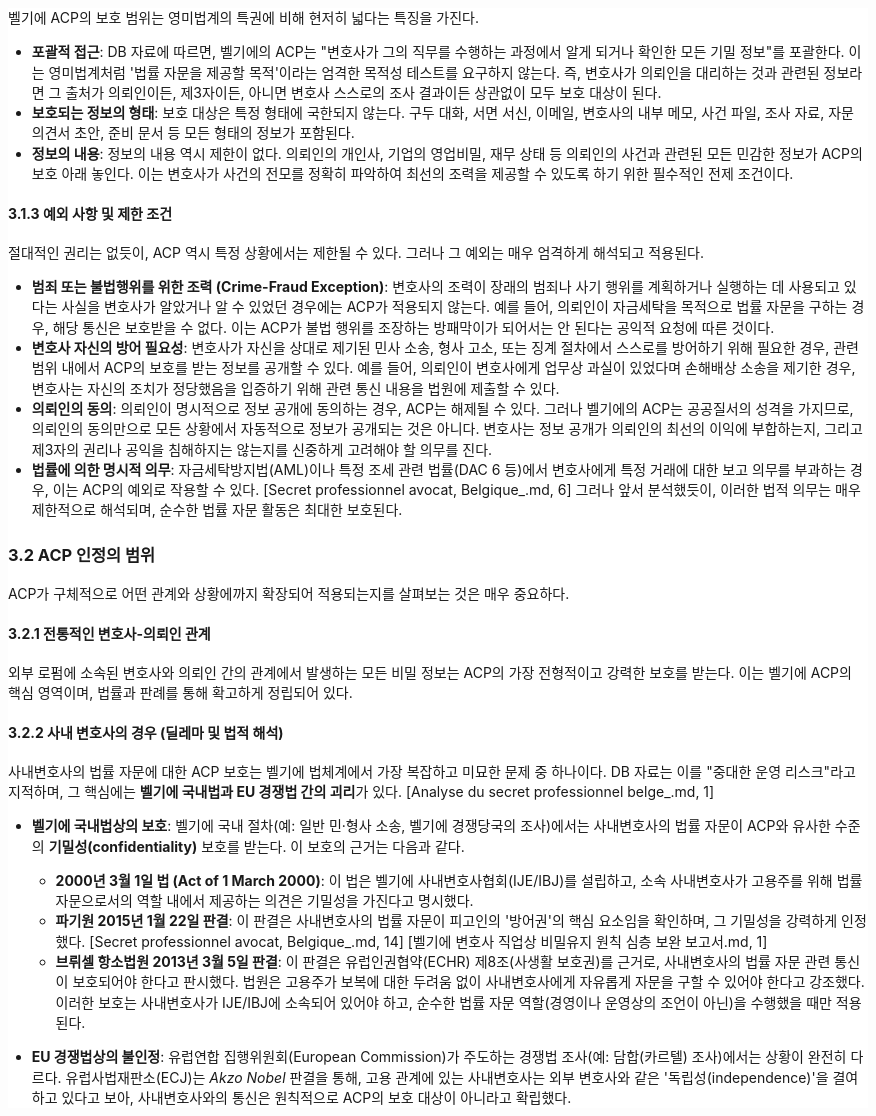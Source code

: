 벨기에 ACP의 보호 범위는 영미법계의 특권에 비해 현저히 넓다는 특징을 가진다.

*   **포괄적 접근**: DB 자료에 따르면, 벨기에의 ACP는 "변호사가 그의 직무를 수행하는 과정에서 알게 되거나 확인한 모든 기밀 정보"를 포괄한다. 이는 영미법계처럼 '법률 자문을 제공할 목적'이라는 엄격한 목적성 테스트를 요구하지 않는다. 즉, 변호사가 의뢰인을 대리하는 것과 관련된 정보라면 그 출처가 의뢰인이든, 제3자이든, 아니면 변호사 스스로의 조사 결과이든 상관없이 모두 보호 대상이 된다.
*   **보호되는 정보의 형태**: 보호 대상은 특정 형태에 국한되지 않는다. 구두 대화, 서면 서신, 이메일, 변호사의 내부 메모, 사건 파일, 조사 자료, 자문 의견서 초안, 준비 문서 등 모든 형태의 정보가 포함된다.
*   **정보의 내용**: 정보의 내용 역시 제한이 없다. 의뢰인의 개인사, 기업의 영업비밀, 재무 상태 등 의뢰인의 사건과 관련된 모든 민감한 정보가 ACP의 보호 아래 놓인다. 이는 변호사가 사건의 전모를 정확히 파악하여 최선의 조력을 제공할 수 있도록 하기 위한 필수적인 전제 조건이다.

#### **3.1.3 예외 사항 및 제한 조건**

절대적인 권리는 없듯이, ACP 역시 특정 상황에서는 제한될 수 있다. 그러나 그 예외는 매우 엄격하게 해석되고 적용된다.

*   **범죄 또는 불법행위를 위한 조력 (Crime-Fraud Exception)**: 변호사의 조력이 장래의 범죄나 사기 행위를 계획하거나 실행하는 데 사용되고 있다는 사실을 변호사가 알았거나 알 수 있었던 경우에는 ACP가 적용되지 않는다. 예를 들어, 의뢰인이 자금세탁을 목적으로 법률 자문을 구하는 경우, 해당 통신은 보호받을 수 없다. 이는 ACP가 불법 행위를 조장하는 방패막이가 되어서는 안 된다는 공익적 요청에 따른 것이다.
*   **변호사 자신의 방어 필요성**: 변호사가 자신을 상대로 제기된 민사 소송, 형사 고소, 또는 징계 절차에서 스스로를 방어하기 위해 필요한 경우, 관련 범위 내에서 ACP의 보호를 받는 정보를 공개할 수 있다. 예를 들어, 의뢰인이 변호사에게 업무상 과실이 있었다며 손해배상 소송을 제기한 경우, 변호사는 자신의 조치가 정당했음을 입증하기 위해 관련 통신 내용을 법원에 제출할 수 있다.
*   **의뢰인의 동의**: 의뢰인이 명시적으로 정보 공개에 동의하는 경우, ACP는 해제될 수 있다. 그러나 벨기에의 ACP는 공공질서의 성격을 가지므로, 의뢰인의 동의만으로 모든 상황에서 자동적으로 정보가 공개되는 것은 아니다. 변호사는 정보 공개가 의뢰인의 최선의 이익에 부합하는지, 그리고 제3자의 권리나 공익을 침해하지는 않는지를 신중하게 고려해야 할 의무를 진다.
*   **법률에 의한 명시적 의무**: 자금세탁방지법(AML)이나 특정 조세 관련 법률(DAC 6 등)에서 변호사에게 특정 거래에 대한 보고 의무를 부과하는 경우, 이는 ACP의 예외로 작용할 수 있다. [Secret professionnel avocat, Belgique_.md, 6] 그러나 앞서 분석했듯이, 이러한 법적 의무는 매우 제한적으로 해석되며, 순수한 법률 자문 활동은 최대한 보호된다.

### **3.2 ACP 인정의 범위**

ACP가 구체적으로 어떤 관계와 상황에까지 확장되어 적용되는지를 살펴보는 것은 매우 중요하다.

#### **3.2.1 전통적인 변호사-의뢰인 관계**

외부 로펌에 소속된 변호사와 의뢰인 간의 관계에서 발생하는 모든 비밀 정보는 ACP의 가장 전형적이고 강력한 보호를 받는다. 이는 벨기에 ACP의 핵심 영역이며, 법률과 판례를 통해 확고하게 정립되어 있다.

#### **3.2.2 사내 변호사의 경우 (딜레마 및 법적 해석)**

사내변호사의 법률 자문에 대한 ACP 보호는 벨기에 법체계에서 가장 복잡하고 미묘한 문제 중 하나이다. DB 자료는 이를 "중대한 운영 리스크"라고 지적하며, 그 핵심에는 **벨기에 국내법과 EU 경쟁법 간의 괴리**가 있다. [Analyse du secret professionnel belge_.md, 1]

*   **벨기에 국내법상의 보호**: 벨기에 국내 절차(예: 일반 민·형사 소송, 벨기에 경쟁당국의 조사)에서는 사내변호사의 법률 자문이 ACP와 유사한 수준의 **기밀성(confidentiality)** 보호를 받는다. 이 보호의 근거는 다음과 같다.
    *   **2000년 3월 1일 법 (Act of 1 March 2000)**: 이 법은 벨기에 사내변호사협회(IJE/IBJ)를 설립하고, 소속 사내변호사가 고용주를 위해 법률 자문으로서의 역할 내에서 제공하는 의견은 기밀성을 가진다고 명시했다.
    *   **파기원 2015년 1월 22일 판결**: 이 판결은 사내변호사의 법률 자문이 피고인의 '방어권'의 핵심 요소임을 확인하며, 그 기밀성을 강력하게 인정했다. [Secret professionnel avocat, Belgique_.md, 14] [벨기에 변호사 직업상 비밀유지 원칙 심층 보완 보고서.md, 1]
    *   **브뤼셀 항소법원 2013년 3월 5일 판결**: 이 판결은 유럽인권협약(ECHR) 제8조(사생활 보호권)를 근거로, 사내변호사의 법률 자문 관련 통신이 보호되어야 한다고 판시했다. 법원은 고용주가 보복에 대한 두려움 없이 사내변호사에게 자유롭게 자문을 구할 수 있어야 한다고 강조했다.
    이러한 보호는 사내변호사가 IJE/IBJ에 소속되어 있어야 하고, 순수한 법률 자문 역할(경영이나 운영상의 조언이 아닌)을 수행했을 때만 적용된다.

*   **EU 경쟁법상의 불인정**: 유럽연합 집행위원회(European Commission)가 주도하는 경쟁법 조사(예: 담합(카르텔) 조사)에서는 상황이 완전히 다르다. 유럽사법재판소(ECJ)는 *Akzo Nobel* 판결을 통해, 고용 관계에 있는 사내변호사는 외부 변호사와 같은 '독립성(independence)'을 결여하고 있다고 보아, 사내변호사와의 통신은 원칙적으로 ACP의 보호 대상이 아니라고 확립했다.

